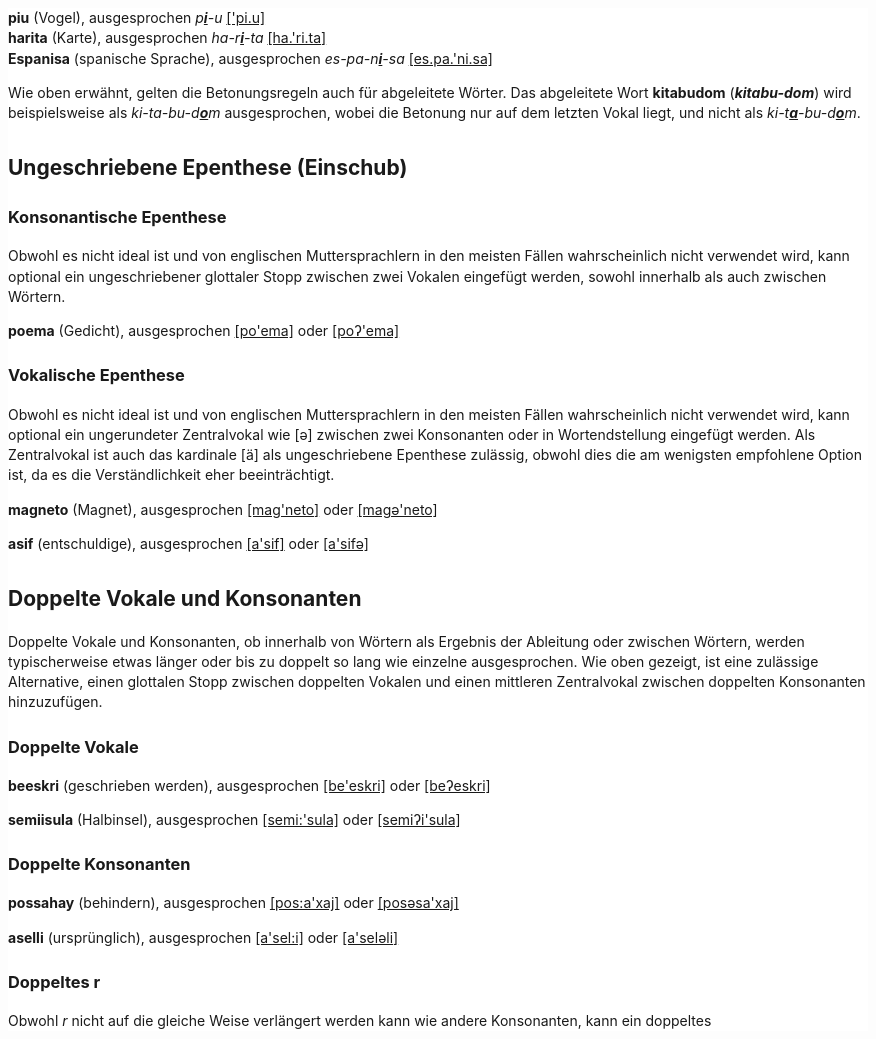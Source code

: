 </ul>
<p><strong>piu</strong> (Vogel), ausgesprochen <em>p<u><strong>i</strong></u>-u</em> <a
		href="https://xwexi.globasa.net/eng/gramati/abece-ji-lafuzu/piu.mp3">['pi.u]</a><br />
	<strong>harita</strong> (Karte), ausgesprochen <em>ha-r<u><strong>i</strong></u>-ta</em> <a
		href="https://xwexi.globasa.net/eng/gramati/abece-ji-lafuzu/harita.mp3">[ha.'ri.ta]</a><br />
	<strong>Espanisa</strong> (spanische Sprache), ausgesprochen <em>es-pa-n<u><strong>i</strong></u>-sa</em> <a
		href="https://xwexi.globasa.net/eng/gramati/abece-ji-lafuzu/Espanisa.mp3">[es.pa.'ni.sa]</a>
</p>
<p>Wie oben erwähnt, gelten die Betonungsregeln auch für abgeleitete Wörter. Das abgeleitete Wort
	<strong>kitabudom</strong> (<em><strong>kitabu-dom</strong></em>) wird beispielsweise als
	<em>ki-ta-bu-d<u><strong>o</strong></u>m</em> ausgesprochen, wobei die Betonung nur auf dem letzten Vokal liegt, und
	nicht als <em>ki-t<u><strong>a</strong></u>-bu-d<u><strong>o</strong></u>m</em>.</p>
<h2>Ungeschriebene Epenthese (Einschub)</h2>
<h3>Konsonantische Epenthese</h3>
<p>Obwohl es nicht ideal ist und von englischen Muttersprachlern in den meisten Fällen wahrscheinlich nicht verwendet
	wird, kann optional ein ungeschriebener glottaler Stopp zwischen zwei Vokalen eingefügt werden, sowohl innerhalb als
	auch zwischen Wörtern.</p>
<p><strong>poema</strong> (Gedicht), ausgesprochen <a
		href="https://xwexi.globasa.net/eng/gramati/abece-ji-lafuzu/poema.mp3">[po'ema]</a> oder <a
		href="https://xwexi.globasa.net/eng/gramati/abece-ji-lafuzu/po_ema.mp3">[poʔ'ema]</a></p>
<h3>Vokalische Epenthese</h3>
<p>Obwohl es nicht ideal ist und von englischen Muttersprachlern in den meisten Fällen wahrscheinlich nicht verwendet
	wird, kann optional ein ungerundeter Zentralvokal wie [ə] zwischen zwei Konsonanten oder in Wortendstellung
	eingefügt werden. Als Zentralvokal ist auch das kardinale [ä] als ungeschriebene Epenthese zulässig, obwohl dies die
	am wenigsten empfohlene Option ist, da es die Verständlichkeit eher beeinträchtigt.</p>
<p><strong>magneto</strong> (Magnet), ausgesprochen <a
		href="https://xwexi.globasa.net/eng/gramati/abece-ji-lafuzu/magneto.mp3">[mag'neto]</a> oder <a
		href="https://xwexi.globasa.net/eng/gramati/abece-ji-lafuzu/mag_neto.mp3">[magə'neto]</a> </p>
<p><strong>asif</strong> (entschuldige), ausgesprochen <a
		href="https://xwexi.globasa.net/eng/gramati/abece-ji-lafuzu/asif.mp3">[a'sif]</a> oder <a
		href="https://xwexi.globasa.net/eng/gramati/abece-ji-lafuzu/asif_.mp3">[a'sifə]</a></p>
<h2>Doppelte Vokale und Konsonanten</h2>
<p>Doppelte Vokale und Konsonanten, ob innerhalb von Wörtern als Ergebnis der Ableitung oder zwischen Wörtern, werden
	typischerweise etwas länger oder bis zu doppelt so lang wie einzelne ausgesprochen. Wie oben gezeigt, ist eine
	zulässige Alternative, einen glottalen Stopp zwischen doppelten Vokalen und einen mittleren Zentralvokal zwischen
	doppelten Konsonanten hinzuzufügen.</p>
<h3>Doppelte Vokale</h3>
<p><strong>beeskri</strong> (geschrieben werden), ausgesprochen <a
		href="https://xwexi.globasa.net/eng/gramati/abece-ji-lafuzu/beeskri.mp3">[be'eskri]</a> oder <a
		href="https://xwexi.globasa.net/eng/gramati/abece-ji-lafuzu/be_eskri.mp3">[beʔeskri]</a></p>
<p><strong>semiisula</strong> (Halbinsel), ausgesprochen <a
		href="https://xwexi.globasa.net/eng/gramati/abece-ji-lafuzu/semiisula.mp3">[semi:'sula]</a> oder <a
		href="https://xwexi.globasa.net/eng/gramati/abece-ji-lafuzu/semi_isula.mp3">[semiʔi'sula]</a></p>
<h3>Doppelte Konsonanten</h3>
<p><strong>possahay</strong> (behindern), ausgesprochen <a
		href="https://xwexi.globasa.net/eng/gramati/abece-ji-lafuzu/possahay.mp3">[pos:a'xaj]</a> oder <a
		href="https://xwexi.globasa.net/eng/gramati/abece-ji-lafuzu/pos_sahay.mp3">[posəsa'xaj]</a></p>
<p><strong>aselli</strong> (ursprünglich), ausgesprochen <a
		href="https://xwexi.globasa.net/eng/gramati/abece-ji-lafuzu/aselli.mp3">[a'sel:i]</a> oder <a
		href="https://xwexi.globasa.net/eng/gramati/abece-ji-lafuzu/asel_li.mp3">[a'seləli]</a></p>
<h3>Doppeltes r</h3>
<p>Obwohl <em>r</em> nicht auf die gleiche Weise verlängert werden kann wie andere Konsonanten, kann ein doppeltes